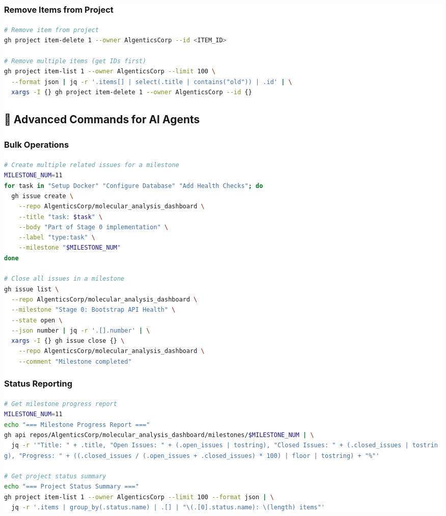 ### Remove Items from Project
```bash
# Remove item from project
gh project item-delete 1 --owner AlgenticsCorp --id <ITEM_ID>

# Remove multiple items (get IDs first)
gh project item-list 1 --owner AlgenticsCorp --limit 100 \
  --format json | jq -r '.items[] | select(.title | contains("old")) | .id' | \
  xargs -I {} gh project item-delete 1 --owner AlgenticsCorp --id {}
```

## 🔧 Advanced Commands for AI Agents

### Bulk Operations
```bash
# Create multiple related issues for a milestone
MILESTONE_NUM=11
for task in "Setup Docker" "Configure Database" "Add Health Checks"; do
  gh issue create \
    --repo AlgenticsCorp/molecular_analysis_dashboard \
    --title "task: $task" \
    --body "Part of Stage 0 implementation" \
    --label "type:task" \
    --milestone "$MILESTONE_NUM"
done

# Close all issues in a milestone
gh issue list \
  --repo AlgenticsCorp/molecular_analysis_dashboard \
  --milestone "Stage 0: Bootstrap API Health" \
  --state open \
  --json number | jq -r '.[].number' | \
  xargs -I {} gh issue close {} \
    --repo AlgenticsCorp/molecular_analysis_dashboard \
    --comment "Milestone completed"
```

### Status Reporting
```bash
# Get milestone progress report
MILESTONE_NUM=11
echo "=== Milestone Progress Report ==="
gh api repos/AlgenticsCorp/molecular_analysis_dashboard/milestones/$MILESTONE_NUM | \
  jq -r '"Title: " + .title, "Open Issues: " + (.open_issues | tostring), "Closed Issues: " + (.closed_issues | tostring), "Progress: " + ((.closed_issues / (.open_issues + .closed_issues) * 100) | floor | tostring) + "%"'

# Get project status summary
echo "=== Project Status Summary ==="
gh project item-list 1 --owner AlgenticsCorp --limit 100 --format json | \
  jq -r '.items | group_by(.status.name) | .[] | "\(.[0].status.name): \(length) items"'
```
